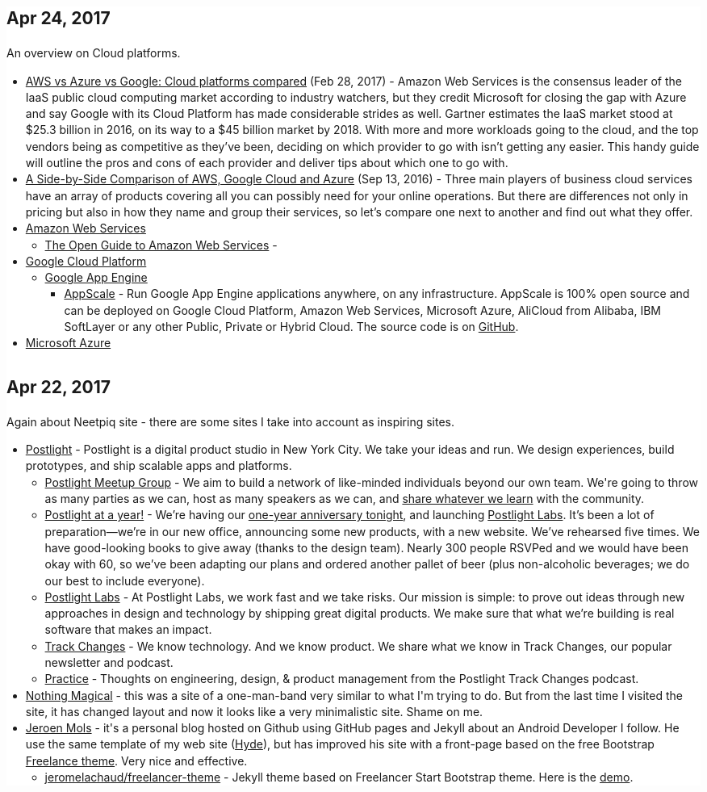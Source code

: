 ## Apr 24, 2017
An overview on Cloud platforms.

* [AWS vs Azure vs Google: Cloud platforms compared](http://www.networksasia.net/article/aws-vs-azure-vs-google-cloud-platforms-compared.1488273117) (Feb 28, 2017) - Amazon Web Services is the consensus leader of the IaaS public cloud computing market according to industry watchers, but they credit Microsoft for closing the gap with Azure and say Google with its Cloud Platform has made considerable strides as well. Gartner estimates the IaaS market stood at $25.3 billion in 2016, on its way to a $45 billion market by 2018. With more and more workloads going to the cloud, and the top vendors being as competitive as they’ve been, deciding on which provider to go with isn’t getting any easier. This handy guide will outline the pros and cons of each provider and deliver tips about which one to go with.
* [A Side-by-Side Comparison of AWS, Google Cloud and Azure](https://www.sitepoint.com/a-side-by-side-comparison-of-aws-google-cloud-and-azure/) (Sep 13, 2016) - Three main players of business cloud services have an array of products covering all you can possibly need for your online operations. But there are differences not only in pricing but also in how they name and group their services, so let’s compare one next to another and find out what they offer.
* [Amazon Web Services](https://aws.amazon.com/)
	* [The Open Guide to Amazon Web Services](https://github.com/open-guides/og-aws) - 
* [Google Cloud Platform](https://cloud.google.com/)
	* [Google App Engine](https://cloud.google.com/appengine/)
		* [AppScale](https://www.appscale.com/) - Run Google App Engine applications anywhere, on any infrastructure. AppScale is 100% open source and can be deployed on Google Cloud Platform, Amazon Web Services, Microsoft Azure, AliCloud from Alibaba, IBM SoftLayer or any other Public, Private or Hybrid Cloud. The source code is on [GitHub](https://github.com/AppScale).
* [Microsoft Azure](https://azure.microsoft.com/en-us/)


## Apr 22, 2017
Again about Neetpiq site - there are some sites I take into account as inspiring sites.

* [Postlight](https://postlight.com/) - Postlight is a digital product studio in New York City. We take your ideas and run. We design experiences, build prototypes, and ship scalable apps and platforms.
	* [Postlight Meetup Group](https://www.meetup.com/Postlight/) - We aim to build a network of like-minded individuals beyond our own team. We're going to throw as many parties as we can, host as many speakers as we can, and [share whatever we learn](http://posts.postlight.com/) with the community.
	* [Postlight at a year!](https://trackchanges.postlight.com/postlight-at-a-year-8e62b108208c) - We’re having our [one-year anniversary tonight](http://www.meetup.com/Postlight/events/234302875/), and launching [Postlight Labs](https://postlight.com/labs/). It’s been a lot of preparation—we’re in our new office, announcing some new products, with a new website. We’ve rehearsed five times. We have good-looking books to give away (thanks to the design team). Nearly 300 people RSVPed and we would have been okay with 60, so we’ve been adapting our plans and ordered another pallet of beer (plus non-alcoholic beverages; we do our best to include everyone).
	* [Postlight Labs](https://postlight.com/labs/) - At Postlight Labs, we work fast and we take risks. Our mission is simple: to prove out ideas through new approaches in design and technology by shipping great digital products. We make sure that what we’re building is real software that makes an impact.
	* [Track Changes](https://trackchanges.postlight.com/) - We know technology. And we know product. We share what we know in Track Changes, our popular newsletter and podcast.
	* [Practice](https://postlight.com/practice/) - Thoughts on engineering, design, & product management from the Postlight Track Changes podcast.
* [Nothing Magical](http://nothingmagical.com/) - this was a site of a one-man-band very similar to what I'm trying to do. But from the last time I visited the site, it has changed layout and now it looks like a very minimalistic site. Shame on me.
* [Jeroen Mols](http://jeroenmols.com/) - it's a personal blog hosted on Github using GitHub pages and Jekyll about an Android Developer I follow. He use the same template of my web site ([Hyde](http://hyde.getpoole.com/)), but has improved his site with a front-page based on the free Bootstrap [Freelance theme](http://startbootstrap.com/template-overviews/freelancer/). Very nice and effective.
	* [jeromelachaud/freelancer-theme](https://github.com/jeromelachaud/freelancer-theme) - Jekyll theme based on Freelancer Start Bootstrap theme. Here is the [demo](https://jeromelachaud.github.io/freelancer-theme/).